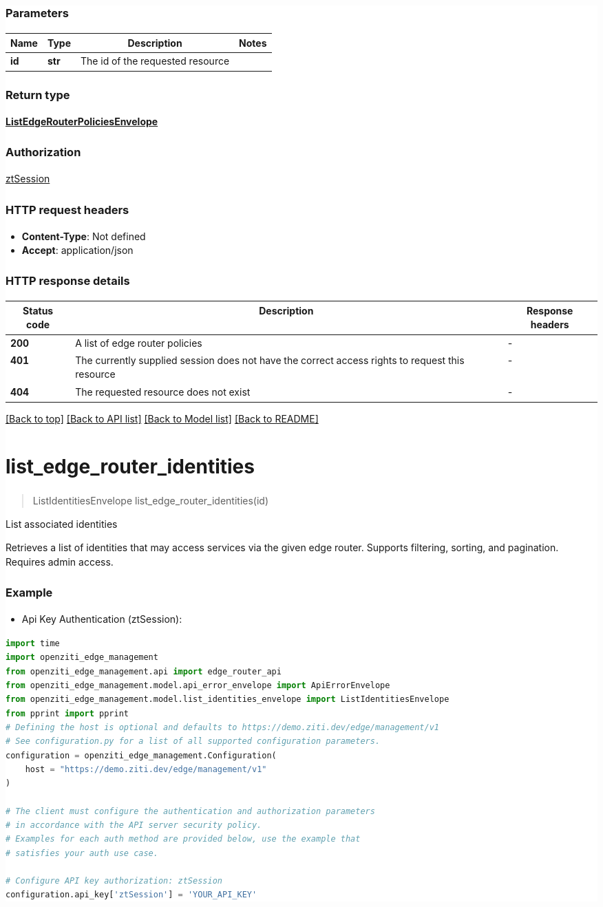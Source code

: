 
### Parameters

Name | Type | Description  | Notes
------------- | ------------- | ------------- | -------------
 **id** | **str**| The id of the requested resource |

### Return type

[**ListEdgeRouterPoliciesEnvelope**](ListEdgeRouterPoliciesEnvelope.md)

### Authorization

[ztSession](../README.md#ztSession)

### HTTP request headers

 - **Content-Type**: Not defined
 - **Accept**: application/json


### HTTP response details

| Status code | Description | Response headers |
|-------------|-------------|------------------|
**200** | A list of edge router policies |  -  |
**401** | The currently supplied session does not have the correct access rights to request this resource |  -  |
**404** | The requested resource does not exist |  -  |

[[Back to top]](#) [[Back to API list]](../README.md#documentation-for-api-endpoints) [[Back to Model list]](../README.md#documentation-for-models) [[Back to README]](../README.md)

# **list_edge_router_identities**
> ListIdentitiesEnvelope list_edge_router_identities(id)

List associated identities

Retrieves a list of identities that may access services via the given edge router. Supports filtering, sorting, and pagination. Requires admin access. 

### Example

* Api Key Authentication (ztSession):

```python
import time
import openziti_edge_management
from openziti_edge_management.api import edge_router_api
from openziti_edge_management.model.api_error_envelope import ApiErrorEnvelope
from openziti_edge_management.model.list_identities_envelope import ListIdentitiesEnvelope
from pprint import pprint
# Defining the host is optional and defaults to https://demo.ziti.dev/edge/management/v1
# See configuration.py for a list of all supported configuration parameters.
configuration = openziti_edge_management.Configuration(
    host = "https://demo.ziti.dev/edge/management/v1"
)

# The client must configure the authentication and authorization parameters
# in accordance with the API server security policy.
# Examples for each auth method are provided below, use the example that
# satisfies your auth use case.

# Configure API key authorization: ztSession
configuration.api_key['ztSession'] = 'YOUR_API_KEY'

```